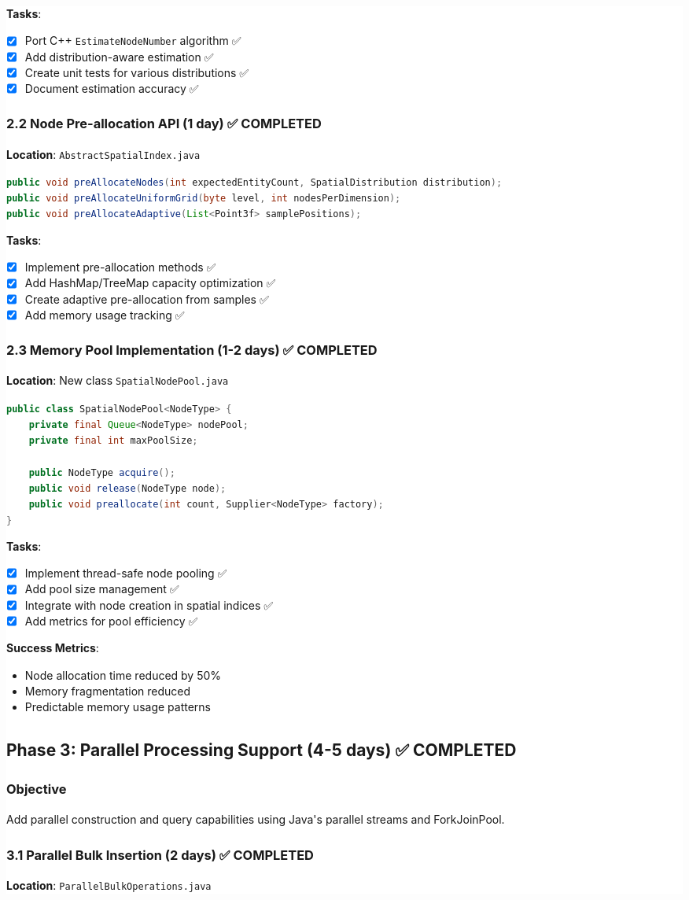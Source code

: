 **Tasks**:
- [x] Port C++ `EstimateNodeNumber` algorithm ✅
- [x] Add distribution-aware estimation ✅
- [x] Create unit tests for various distributions ✅
- [x] Document estimation accuracy ✅

### 2.2 Node Pre-allocation API (1 day) ✅ COMPLETED
**Location**: `AbstractSpatialIndex.java`

```java
public void preAllocateNodes(int expectedEntityCount, SpatialDistribution distribution);
public void preAllocateUniformGrid(byte level, int nodesPerDimension);
public void preAllocateAdaptive(List<Point3f> samplePositions);
```

**Tasks**:
- [x] Implement pre-allocation methods ✅
- [x] Add HashMap/TreeMap capacity optimization ✅
- [x] Create adaptive pre-allocation from samples ✅
- [x] Add memory usage tracking ✅

### 2.3 Memory Pool Implementation (1-2 days) ✅ COMPLETED
**Location**: New class `SpatialNodePool.java`

```java
public class SpatialNodePool<NodeType> {
    private final Queue<NodeType> nodePool;
    private final int maxPoolSize;
    
    public NodeType acquire();
    public void release(NodeType node);
    public void preallocate(int count, Supplier<NodeType> factory);
}
```

**Tasks**:
- [x] Implement thread-safe node pooling ✅
- [x] Add pool size management ✅
- [x] Integrate with node creation in spatial indices ✅
- [x] Add metrics for pool efficiency ✅

**Success Metrics**:
- Node allocation time reduced by 50%
- Memory fragmentation reduced
- Predictable memory usage patterns

## Phase 3: Parallel Processing Support (4-5 days) ✅ COMPLETED

### Objective
Add parallel construction and query capabilities using Java's parallel streams and ForkJoinPool.

### 3.1 Parallel Bulk Insertion (2 days) ✅ COMPLETED
**Location**: `ParallelBulkOperations.java`
